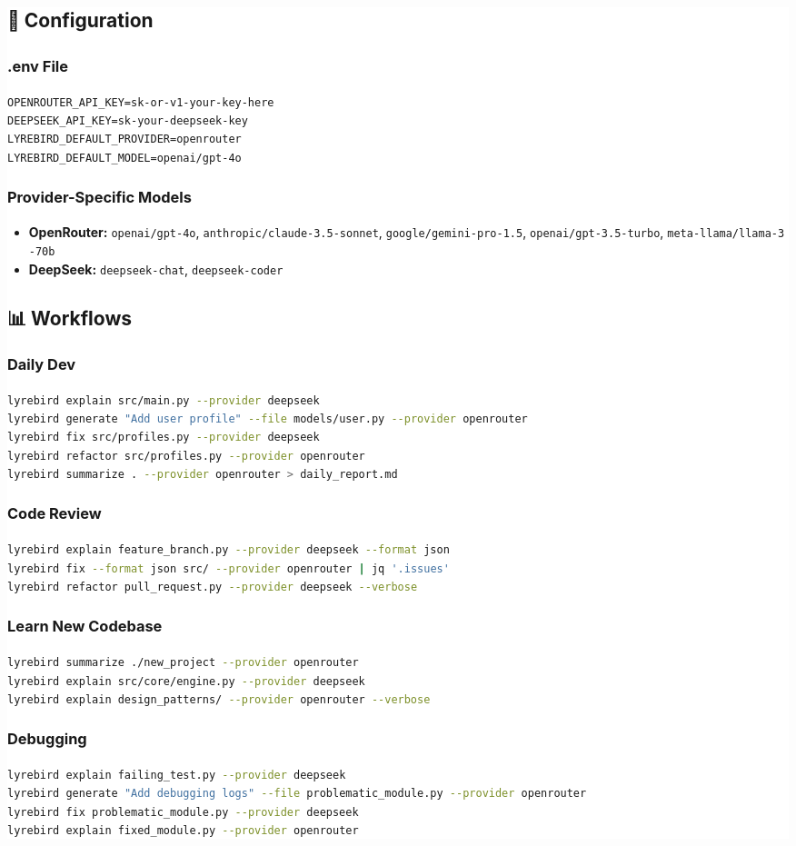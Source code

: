 ## 🔧 Configuration

### .env File

```env
OPENROUTER_API_KEY=sk-or-v1-your-key-here
DEEPSEEK_API_KEY=sk-your-deepseek-key
LYREBIRD_DEFAULT_PROVIDER=openrouter
LYREBIRD_DEFAULT_MODEL=openai/gpt-4o
```

### Provider-Specific Models

* **OpenRouter:** `openai/gpt-4o`, `anthropic/claude-3.5-sonnet`, `google/gemini-pro-1.5`, `openai/gpt-3.5-turbo`, `meta-llama/llama-3-70b`
* **DeepSeek:** `deepseek-chat`, `deepseek-coder`

## 📊 Workflows

### Daily Dev

```bash
lyrebird explain src/main.py --provider deepseek
lyrebird generate "Add user profile" --file models/user.py --provider openrouter
lyrebird fix src/profiles.py --provider deepseek
lyrebird refactor src/profiles.py --provider openrouter
lyrebird summarize . --provider openrouter > daily_report.md
```

### Code Review

```bash
lyrebird explain feature_branch.py --provider deepseek --format json
lyrebird fix --format json src/ --provider openrouter | jq '.issues'
lyrebird refactor pull_request.py --provider deepseek --verbose
```

### Learn New Codebase

```bash
lyrebird summarize ./new_project --provider openrouter
lyrebird explain src/core/engine.py --provider deepseek
lyrebird explain design_patterns/ --provider openrouter --verbose
```

### Debugging

```bash
lyrebird explain failing_test.py --provider deepseek
lyrebird generate "Add debugging logs" --file problematic_module.py --provider openrouter
lyrebird fix problematic_module.py --provider deepseek
lyrebird explain fixed_module.py --provider openrouter
```
